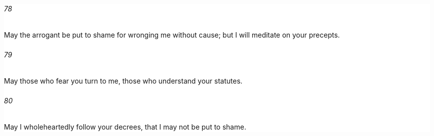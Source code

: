 











###### 78 









May the arrogant be put to shame for wronging me without cause; but I will meditate on your precepts. 



















###### 79 









May those who fear you turn to me, those who understand your statutes. 



















###### 80 









May I wholeheartedly follow your decrees, that I may not be put to shame. 

